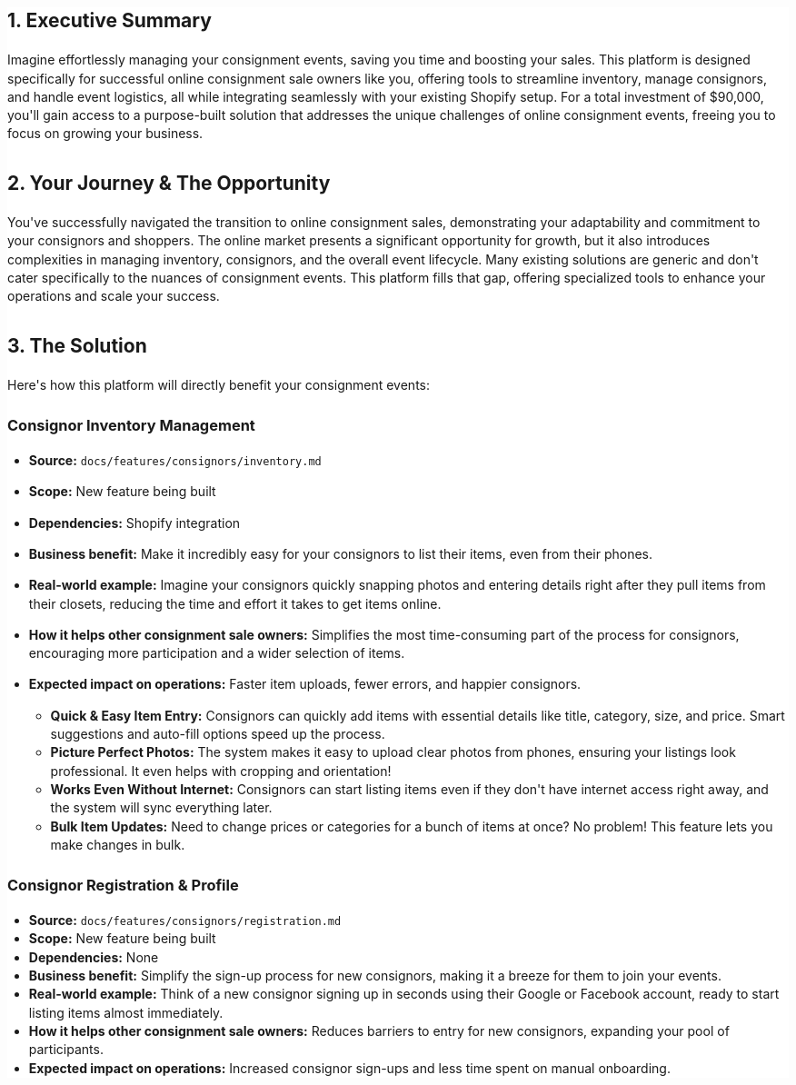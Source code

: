 ## 1. Executive Summary

Imagine effortlessly managing your consignment events, saving you time and boosting your sales. This platform is designed specifically for successful online consignment sale owners like you, offering tools to streamline inventory, manage consignors, and handle event logistics, all while integrating seamlessly with your existing Shopify setup. For a total investment of $90,000, you'll gain access to a purpose-built solution that addresses the unique challenges of online consignment events, freeing you to focus on growing your business.

## 2. Your Journey & The Opportunity

You've successfully navigated the transition to online consignment sales, demonstrating your adaptability and commitment to your consignors and shoppers. The online market presents a significant opportunity for growth, but it also introduces complexities in managing inventory, consignors, and the overall event lifecycle. Many existing solutions are generic and don't cater specifically to the nuances of consignment events. This platform fills that gap, offering specialized tools to enhance your operations and scale your success.

## 3. The Solution

Here's how this platform will directly benefit your consignment events:

### Consignor Inventory Management

- **Source:** `docs/features/consignors/inventory.md`
- **Scope:** New feature being built
- **Dependencies:** Shopify integration
- **Business benefit:**  Make it incredibly easy for your consignors to list their items, even from their phones.
- **Real-world example:**  Imagine your consignors quickly snapping photos and entering details right after they pull items from their closets, reducing the time and effort it takes to get items online.
- **How it helps other consignment sale owners:**  Simplifies the most time-consuming part of the process for consignors, encouraging more participation and a wider selection of items.
- **Expected impact on operations:**  Faster item uploads, fewer errors, and happier consignors.

    - **Quick & Easy Item Entry:**  Consignors can quickly add items with essential details like title, category, size, and price. Smart suggestions and auto-fill options speed up the process.
    - **Picture Perfect Photos:**  The system makes it easy to upload clear photos from phones, ensuring your listings look professional. It even helps with cropping and orientation!
    - **Works Even Without Internet:**  Consignors can start listing items even if they don't have internet access right away, and the system will sync everything later.
    - **Bulk Item Updates:**  Need to change prices or categories for a bunch of items at once?  No problem! This feature lets you make changes in bulk.

### Consignor Registration & Profile

- **Source:** `docs/features/consignors/registration.md`
- **Scope:** New feature being built
- **Dependencies:** None
- **Business benefit:**  Simplify the sign-up process for new consignors, making it a breeze for them to join your events.
- **Real-world example:**  Think of a new consignor signing up in seconds using their Google or Facebook account, ready to start listing items almost immediately.
- **How it helps other consignment sale owners:**  Reduces barriers to entry for new consignors, expanding your pool of participants.
- **Expected impact on operations:**  Increased consignor sign-ups and less time spent on manual onboarding.
